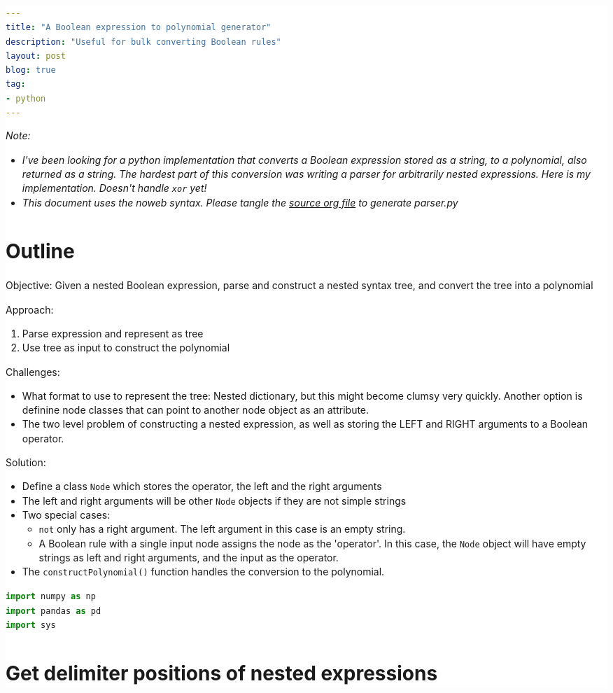 ```yaml
---
title: "A Boolean expression to polynomial generator"
description: "Useful for bulk converting Boolean rules"
layout: post
blog: true
tag:
- python
---
```


*Note:*

-   *I've been looking for a python implementation that converts a Boolean expression stored as a string, to a polynomial, also returned as a string. The hardest part of this conversion was writing a parser for arbitrarily nested expressions. Here is my implementation. Doesn't handle `xor` yet!*
-   *This document uses the noweb syntax. Please tangle the [source org file](/assets/files/2020-04-17-expression-parser.org) to generate parser.py*


# Outline

Objective: Given a nested Boolean expression, parse and construct a nested syntax tree, and convert the tree into a polynomial

Approach:

1.  Parse expression and represent as tree
2.  Use tree as input to construct the polynomial

Challenges:

-   What format to use to represent the tree: Nested dictionary, but this might become clumsy very quickly. Another option is definine node classes that can point to another node object as an attribute.
-   The two level problem of constructing a nested expression, as well as storing the LEFT and RIGHT arguments to a Boolean operator.

Solution:

-   Define a class `Node` which stores the operator, the left and the right arguments
-   The left and right arguments will be other `Node` objects if they are not simple strings
-   Two special cases:
    -   `not` only has a right argument. The left argument in this case is an empty  string.
    -   A Boolean rule with a single input node assigns the node as the 'operator'. In this case, the `Node` object will have empty strings as left and right arguments, and the input as  the operator.
-   The `constructPolynomial()` function handles the conversion to the polynomial.

```python
import numpy as np
import pandas as pd
import sys
```


# Get delimiter positions of nested expressions
